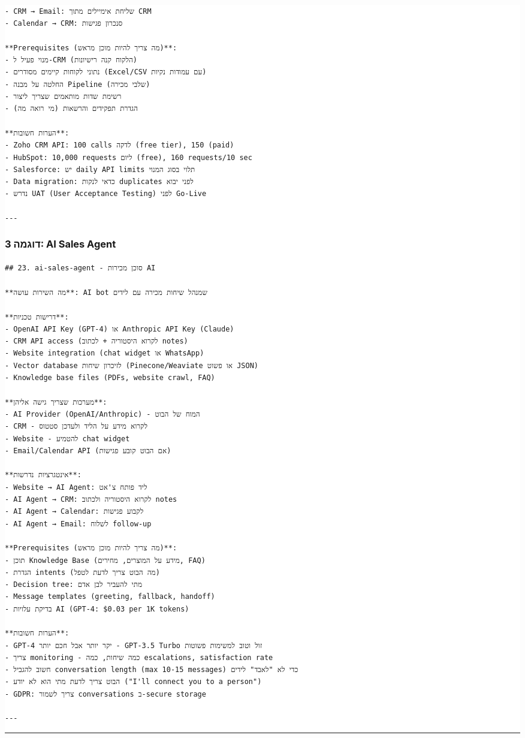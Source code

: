 ```
- CRM → Email: שליחת אימיילים מתוך CRM
- Calendar → CRM: סנכרון פגישות

**Prerequisites (מה צריך להיות מוכן מראש)**:
- מנוי פעיל ל-CRM (הלקוח קנה רישיונות)
- נתוני לקוחות קיימים מסודרים (Excel/CSV עם עמודות נקיות)
- החלטה על מבנה Pipeline (שלבי מכירה)
- רשימת שדות מותאמים שצריך ליצור
- הגדרת תפקידים והרשאות (מי רואה מה)

**הערות חשובות**:
- Zoho CRM API: 100 calls לדקה (free tier), 150 (paid)
- HubSpot: 10,000 requests ליום (free), 160 requests/10 sec
- Salesforce: יש daily API limits תלוי בסוג המנוי
- Data migration: כדאי לנקות duplicates לפני יבוא
- נדרש UAT (User Acceptance Testing) לפני Go-Live

---
```

### דוגמה 3: AI Sales Agent

```
## 23. ai-sales-agent - סוכן מכירות AI

**מה השירות עושה**: AI bot שמנהל שיחות מכירה עם לידים

**דרישות טכניות**:
- OpenAI API Key (GPT-4) או Anthropic API Key (Claude)
- CRM API access (לקרוא היסטוריה + לכתוב notes)
- Website integration (chat widget או WhatsApp)
- Vector database לזיכרון שיחות (Pinecone/Weaviate או פשוט JSON)
- Knowledge base files (PDFs, website crawl, FAQ)

**מערכות שצריך גישה אליהן**:
- AI Provider (OpenAI/Anthropic) - המוח של הבוט
- CRM - לקרוא מידע על הליד ולעדכן סטטוס
- Website - להטמיע chat widget
- Email/Calendar API (אם הבוט קובע פגישות)

**אינטגרציות נדרשות**:
- Website → AI Agent: ליד פותח צ'אט
- AI Agent → CRM: לקרוא היסטוריה ולכתוב notes
- AI Agent → Calendar: לקבוע פגישות
- AI Agent → Email: לשלוח follow-up

**Prerequisites (מה צריך להיות מוכן מראש)**:
- תוכן Knowledge Base (מידע על המוצרים, מחירים, FAQ)
- הגדרת intents (מה הבוט צריך לדעת לטפל)
- Decision tree: מתי להעביר לבן אדם
- Message templates (greeting, fallback, handoff)
- בדיקת עלויות AI (GPT-4: $0.03 per 1K tokens)

**הערות חשובות**:
- GPT-4 יקר יותר אבל חכם יותר - GPT-3.5 Turbo זול וטוב למשימות פשוטות
- צריך monitoring - כמה שיחות, כמה escalations, satisfaction rate
- חשוב להגביל conversation length (max 10-15 messages) כדי לא "לאבד" לידים
- הבוט צריך לדעת מתי הוא לא יודע ("I'll connect you to a person")
- GDPR: צריך לשמור conversations ב-secure storage

---
```

---